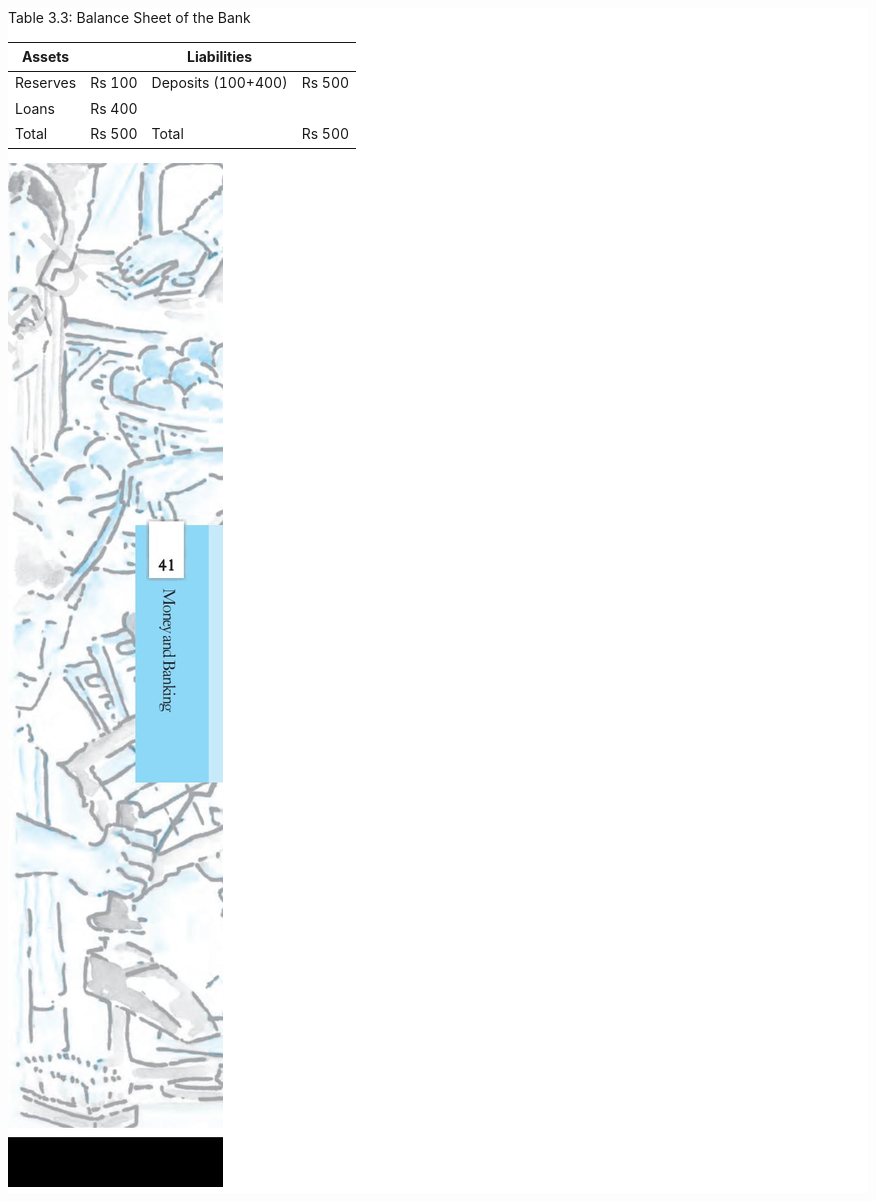 Table 3.3: Balance Sheet of the Bank

| Assets |  | Liabilities |  |
| --- | --- | --- | --- |
| Reserves | Rs 100 | Deposits (100+400) | Rs 500 |
| Loans | Rs 400 |  |  |
| Total | Rs 500 | Total | Rs 500 |

![](_page_5_Picture_6.jpeg)
